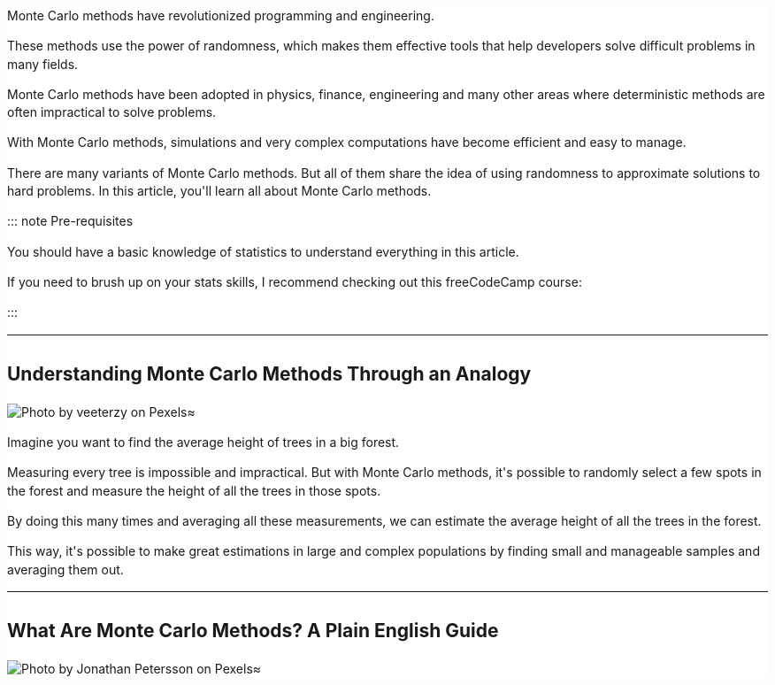 <SiteInfo
  name="What Are Monte Carlo Methods? How to Predict the Future with Python Simulations"
  desc="Monte Carlo methods have revolutionized programming and engineering. These methods use the power of randomness, which makes them effective tools that help developers solve difficult problems in many fields. Monte Carlo methods have been adopted in ph..."
  url="https://freecodecamp.org/news/what-are-monte-carlo-methods/"
  logo="https://cdn.freecodecamp.org/universal/favicons/favicon.ico"
  preview="https://freecodecamp.org/news/content/images/size/w1000/2024/07/pexels-matej-117839-716661.jpg"/>

Monte Carlo methods have revolutionized programming and engineering.

These methods use the power of randomness, which makes them effective tools that help developers solve difficult problems in many fields.

Monte Carlo methods have been adopted in physics, finance, engineering and many other areas where deterministic methods are often impractical to solve problems.

With Monte Carlo methods, simulations and very complex computations have become efficient and easy to manage.

There are many variants of Monte Carlo methods. But all of them share the idea of using randomness to approximate solutions to hard problems. In this article, you'll learn all about Monte Carlo methods.

::: note Pre-requisites

You should have a basic knowledge of statistics to understand everything in this article.

If you need to brush up on your stats skills, I recommend checking out this freeCodeCamp course:

:::

---

## Understanding Monte Carlo Methods Through an Analogy

![Photo by [<VPIcon icon="fas fa-globe"/>veeterzy on Pexels](https://pexels.com/photo/green-leafed-tree-38136/)≈](https://freecodecamp.org/news/content/images/2024/07/2.jpg)

Imagine you want to find the average height of trees in a big forest.

Measuring every tree is impossible and impractical. But with Monte Carlo methods, it's possible to randomly select a few spots in the forest and measure the height of all the trees in those spots.

By doing this many times and averaging all these measurements, we can estimate the average height of all the trees in the forest.

This way, it's possible to make great estimations in large and complex populations by finding small and manageable samples and averaging them out.

---

## What Are Monte Carlo Methods? A Plain English Guide

![Photo by [<VPIcon icon="fas fa-globe"/>Jonathan Petersson on Pexels](https://pexels.com/photo/photo-of-two-red-dices-965879/)≈](https://freecodecamp.org/news/content/images/2024/07/pexels.jpg)
